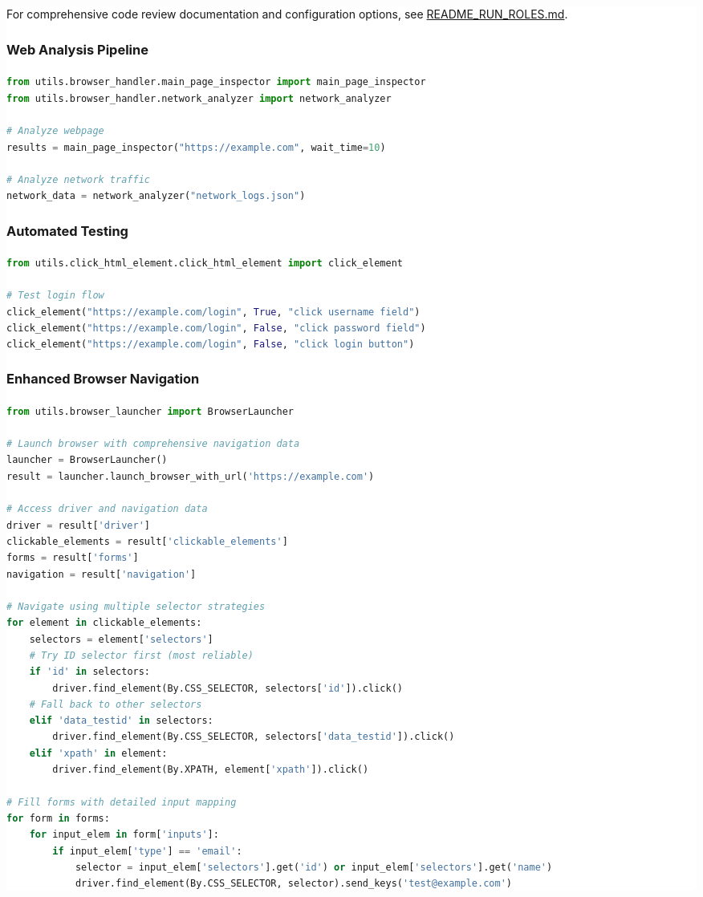 ```bash
```

For comprehensive code review documentation and configuration options, see [README_RUN_ROLES.md](README_RUN_ROLES.md).

### Web Analysis Pipeline
```python
from utils.browser_handler.main_page_inspector import main_page_inspector
from utils.browser_handler.network_analyzer import network_analyzer

# Analyze webpage
results = main_page_inspector("https://example.com", wait_time=10)

# Analyze network traffic
network_data = network_analyzer("network_logs.json")
```

### Automated Testing
```python
from utils.click_html_element.click_html_element import click_element

# Test login flow
click_element("https://example.com/login", True, "click username field")
click_element("https://example.com/login", False, "click password field")
click_element("https://example.com/login", False, "click login button")
```

### Enhanced Browser Navigation
```python
from utils.browser_launcher import BrowserLauncher

# Launch browser with comprehensive navigation data
launcher = BrowserLauncher()
result = launcher.launch_browser_with_url('https://example.com')

# Access driver and navigation data
driver = result['driver']
clickable_elements = result['clickable_elements']
forms = result['forms']
navigation = result['navigation']

# Navigate using multiple selector strategies
for element in clickable_elements:
    selectors = element['selectors']
    # Try ID selector first (most reliable)
    if 'id' in selectors:
        driver.find_element(By.CSS_SELECTOR, selectors['id']).click()
    # Fall back to other selectors
    elif 'data_testid' in selectors:
        driver.find_element(By.CSS_SELECTOR, selectors['data_testid']).click()
    elif 'xpath' in element:
        driver.find_element(By.XPATH, element['xpath']).click()

# Fill forms with detailed input mapping
for form in forms:
    for input_elem in form['inputs']:
        if input_elem['type'] == 'email':
            selector = input_elem['selectors'].get('id') or input_elem['selectors'].get('name')
            driver.find_element(By.CSS_SELECTOR, selector).send_keys('test@example.com')
```
